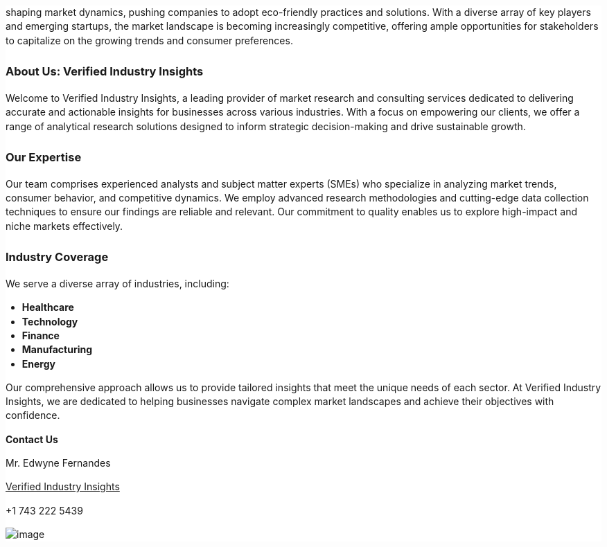 shaping market dynamics, pushing companies to adopt eco-friendly practices and solutions. With a diverse array of key players and emerging startups, the market landscape is becoming increasingly competitive, offering ample opportunities for stakeholders to capitalize on the growing trends and consumer preferences.</p><h3>About Us: Verified Industry Insights</h3><p>Welcome to Verified Industry Insights, a leading provider of market research and consulting services dedicated to delivering accurate and actionable insights for businesses across various industries. With a focus on empowering our clients, we offer a range of analytical research solutions designed to inform strategic decision-making and drive sustainable growth.</p><h3>Our Expertise</h3><p>Our team comprises experienced analysts and subject matter experts (SMEs) who specialize in analyzing market trends, consumer behavior, and competitive dynamics. We employ advanced research methodologies and cutting-edge data collection techniques to ensure our findings are reliable and relevant. Our commitment to quality enables us to explore high-impact and niche markets effectively.</p><h3>Industry Coverage</h3><p>We serve a diverse array of industries, including:</p><ul><li><strong>Healthcare</strong></li><li><strong>Technology</strong></li><li><strong>Finance</strong></li><li><strong>Manufacturing</strong></li><li><strong>Energy</strong></li></ul><p>Our comprehensive approach allows us to provide tailored insights that meet the unique needs of each sector. At Verified Industry Insights, we are dedicated to helping businesses navigate complex market landscapes and achieve their objectives with confidence.</p><p><strong>Contact Us</strong></p><p>Mr. Edwyne Fernandes</p><p><a href="https://www.verifiedindustryinsights.com/">Verified Industry Insights</a></p><p>+1 743 222 5439</p>
![image](https://github.com/user-attachments/assets/8061ce27-44db-4ed3-91c6-9f3dc6dd326b)
